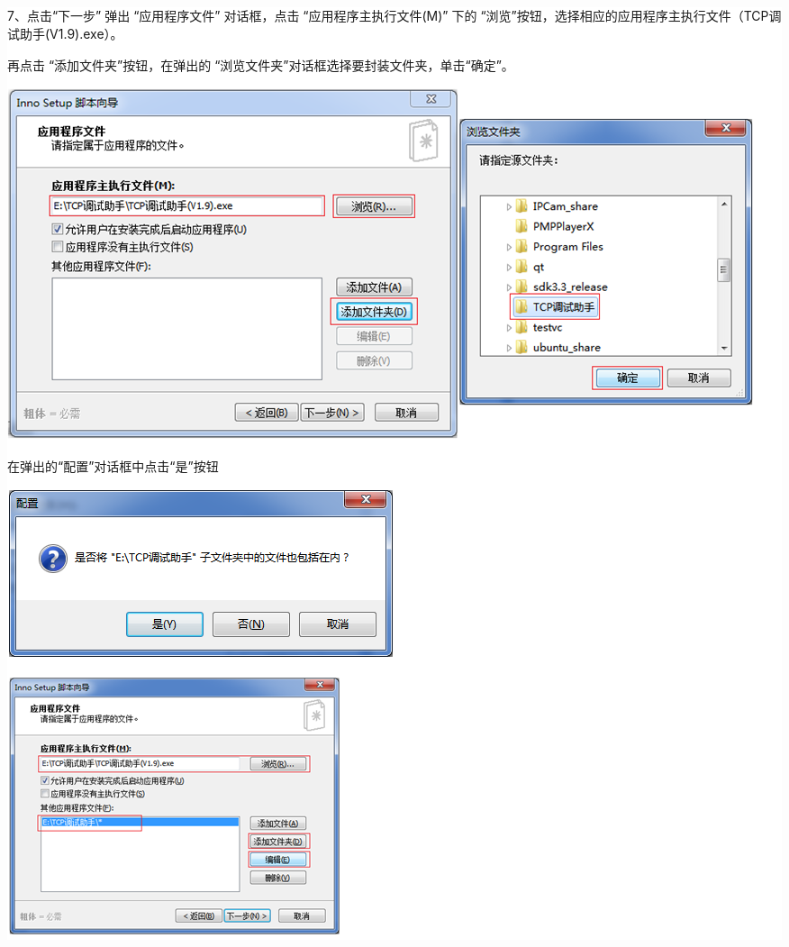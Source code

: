 7、点击“下一步” 弹出 “应用程序文件” 对话框，点击 “应用程序主执行文件(M)” 下的 “浏览”按钮，选择相应的应用程序主执行文件（TCP调试助手(V1.9).exe）。

再点击 “添加文件夹”按钮，在弹出的 “浏览文件夹”对话框选择要封装文件夹，单击“确定”。

![img](./software_package_picture/clip_image007.png)

在弹出的“配置”对话框中点击“是”按钮

![image-20200604151829262](./software_package_picture/image-20200604151829262.png)

![image-20200604151844068](./software_package_picture/image-20200604151844068.png)
